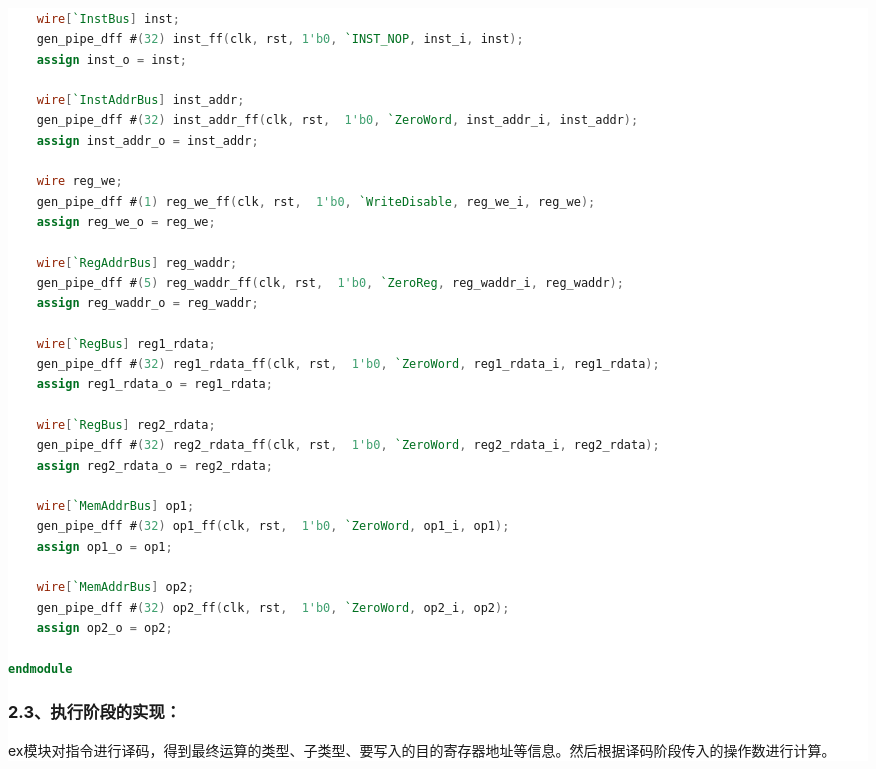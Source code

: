 ```Verilog
    wire[`InstBus] inst;
    gen_pipe_dff #(32) inst_ff(clk, rst, 1'b0, `INST_NOP, inst_i, inst);
    assign inst_o = inst;

    wire[`InstAddrBus] inst_addr;
    gen_pipe_dff #(32) inst_addr_ff(clk, rst,  1'b0, `ZeroWord, inst_addr_i, inst_addr);
    assign inst_addr_o = inst_addr;

    wire reg_we;
    gen_pipe_dff #(1) reg_we_ff(clk, rst,  1'b0, `WriteDisable, reg_we_i, reg_we);
    assign reg_we_o = reg_we;

    wire[`RegAddrBus] reg_waddr;
    gen_pipe_dff #(5) reg_waddr_ff(clk, rst,  1'b0, `ZeroReg, reg_waddr_i, reg_waddr);
    assign reg_waddr_o = reg_waddr;

    wire[`RegBus] reg1_rdata;
    gen_pipe_dff #(32) reg1_rdata_ff(clk, rst,  1'b0, `ZeroWord, reg1_rdata_i, reg1_rdata);
    assign reg1_rdata_o = reg1_rdata;

    wire[`RegBus] reg2_rdata;
    gen_pipe_dff #(32) reg2_rdata_ff(clk, rst,  1'b0, `ZeroWord, reg2_rdata_i, reg2_rdata);
    assign reg2_rdata_o = reg2_rdata;

    wire[`MemAddrBus] op1;
    gen_pipe_dff #(32) op1_ff(clk, rst,  1'b0, `ZeroWord, op1_i, op1);
    assign op1_o = op1;

    wire[`MemAddrBus] op2;
    gen_pipe_dff #(32) op2_ff(clk, rst,  1'b0, `ZeroWord, op2_i, op2);
    assign op2_o = op2;

endmodule
```

### 2.3、执行阶段的实现：

​		ex模块对指令进行译码，得到最终运算的类型、子类型、要写入的目的寄存器地址等信息。然后根据译码阶段传入的操作数进行计算。
